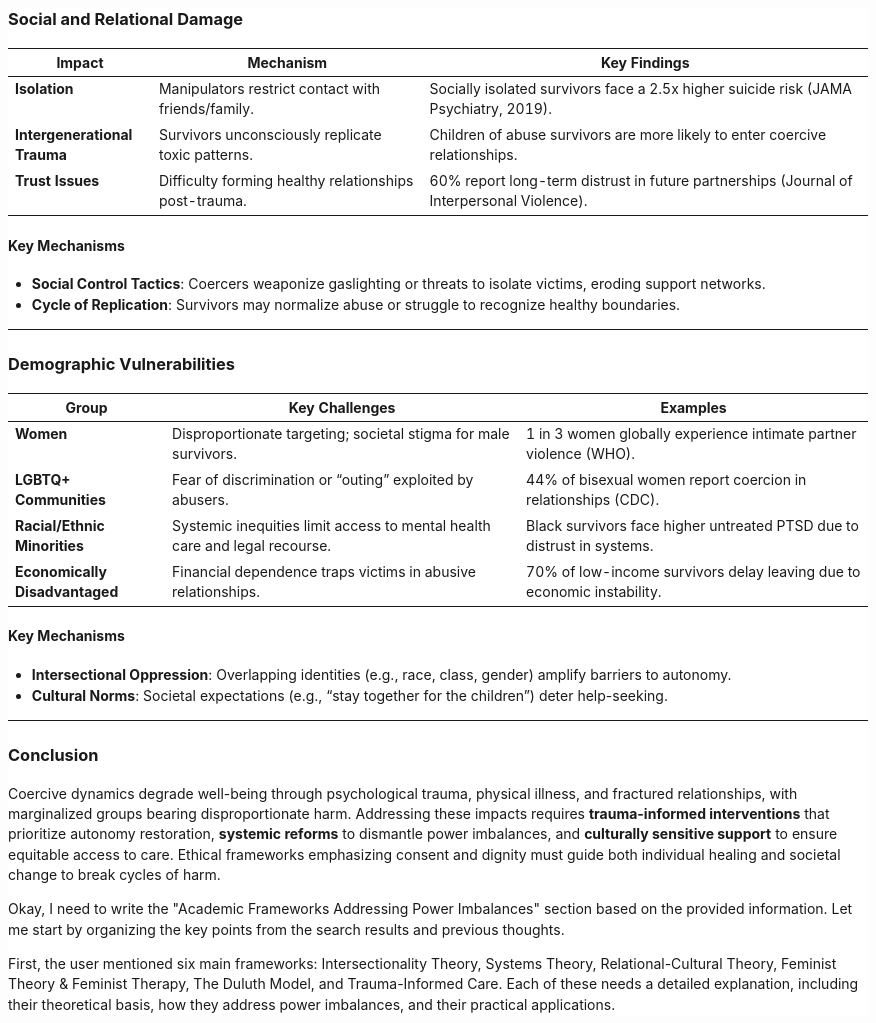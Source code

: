 
### **Social and Relational Damage**  
| **Impact**                     | **Mechanism**                                                                 | **Key Findings**                                                                 |  
|--------------------------------|-------------------------------------------------------------------------------|---------------------------------------------------------------------------------|  
| **Isolation**                  | Manipulators restrict contact with friends/family.                             | Socially isolated survivors face a 2.5x higher suicide risk (JAMA Psychiatry, 2019). |  
| **Intergenerational Trauma**    | Survivors unconsciously replicate toxic patterns.                             | Children of abuse survivors are more likely to enter coercive relationships.      |  
| **Trust Issues**               | Difficulty forming healthy relationships post-trauma.                          | 60% report long-term distrust in future partnerships (Journal of Interpersonal Violence). |  

#### **Key Mechanisms**  
- **Social Control Tactics**: Coercers weaponize gaslighting or threats to isolate victims, eroding support networks.  
- **Cycle of Replication**: Survivors may normalize abuse or struggle to recognize healthy boundaries.  

---

### **Demographic Vulnerabilities**  
| **Group**                     | **Key Challenges**                                                                 | **Examples**                                                                 |  
|-------------------------------|-----------------------------------------------------------------------------------|-----------------------------------------------------------------------------|  
| **Women**                     | Disproportionate targeting; societal stigma for male survivors.                  | 1 in 3 women globally experience intimate partner violence (WHO).             |  
| **LGBTQ+ Communities**         | Fear of discrimination or “outing” exploited by abusers.                         | 44% of bisexual women report coercion in relationships (CDC).                  |  
| **Racial/Ethnic Minorities**   | Systemic inequities limit access to mental health care and legal recourse.       | Black survivors face higher untreated PTSD due to distrust in systems.         |  
| **Economically Disadvantaged** | Financial dependence traps victims in abusive relationships.                     | 70% of low-income survivors delay leaving due to economic instability.         |  

#### **Key Mechanisms**  
- **Intersectional Oppression**: Overlapping identities (e.g., race, class, gender) amplify barriers to autonomy.  
- **Cultural Norms**: Societal expectations (e.g., “stay together for the children”) deter help-seeking.  

---

### **Conclusion**  
Coercive dynamics degrade well-being through psychological trauma, physical illness, and fractured relationships, with marginalized groups bearing disproportionate harm. Addressing these impacts requires **trauma-informed interventions** that prioritize autonomy restoration, **systemic reforms** to dismantle power imbalances, and **culturally sensitive support** to ensure equitable access to care. Ethical frameworks emphasizing consent and dignity must guide both individual healing and societal change to break cycles of harm.


Okay, I need to write the "Academic Frameworks Addressing Power Imbalances" section based on the provided information. Let me start by organizing the key points from the search results and previous thoughts.

First, the user mentioned six main frameworks: Intersectionality Theory, Systems Theory, Relational-Cultural Theory, Feminist Theory & Feminist Therapy, The Duluth Model, and Trauma-Informed Care. Each of these needs a detailed explanation, including their theoretical basis, how they address power imbalances, and their practical applications.
